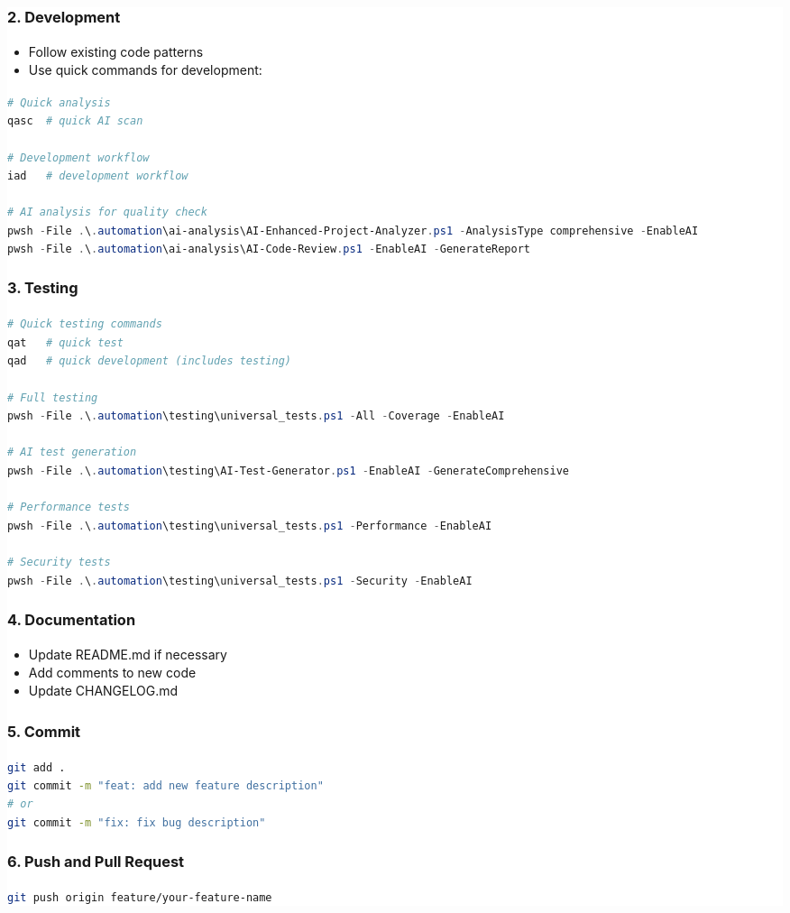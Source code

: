 ### 2. Development
- Follow existing code patterns
- Use quick commands for development:
```powershell
# Quick analysis
qasc  # quick AI scan

# Development workflow
iad   # development workflow

# AI analysis for quality check
pwsh -File .\.automation\ai-analysis\AI-Enhanced-Project-Analyzer.ps1 -AnalysisType comprehensive -EnableAI
pwsh -File .\.automation\ai-analysis\AI-Code-Review.ps1 -EnableAI -GenerateReport
```

### 3. Testing
```powershell
# Quick testing commands
qat   # quick test
qad   # quick development (includes testing)

# Full testing
pwsh -File .\.automation\testing\universal_tests.ps1 -All -Coverage -EnableAI

# AI test generation
pwsh -File .\.automation\testing\AI-Test-Generator.ps1 -EnableAI -GenerateComprehensive

# Performance tests
pwsh -File .\.automation\testing\universal_tests.ps1 -Performance -EnableAI

# Security tests
pwsh -File .\.automation\testing\universal_tests.ps1 -Security -EnableAI
```

### 4. Documentation
- Update README.md if necessary
- Add comments to new code
- Update CHANGELOG.md

### 5. Commit
```bash
git add .
git commit -m "feat: add new feature description"
# or
git commit -m "fix: fix bug description"
```

### 6. Push and Pull Request
```bash
git push origin feature/your-feature-name
```
